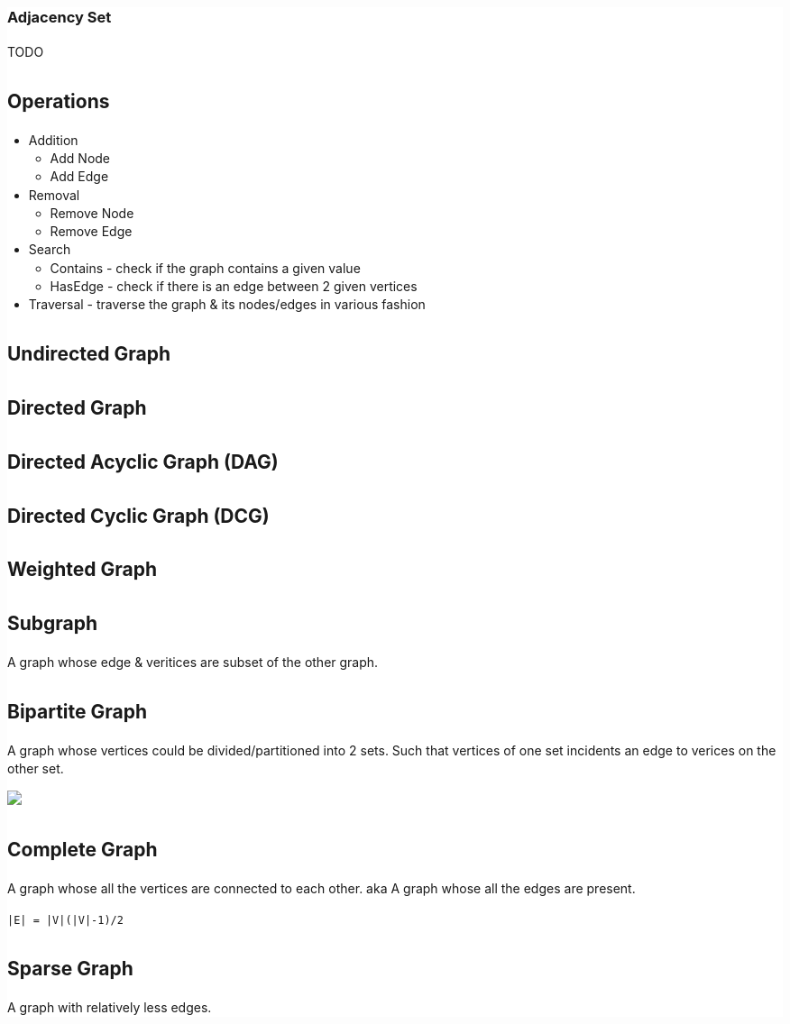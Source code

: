### Adjacency Set

TODO

## Operations
- Addition
    - Add Node
    - Add Edge
- Removal
    - Remove Node
    - Remove Edge
- Search
    - Contains - check if the graph contains a given value
    - HasEdge - check if there is an edge between 2 given vertices
- Traversal - traverse the graph & its nodes/edges in various fashion

## Undirected Graph

## Directed Graph

## Directed Acyclic Graph (DAG)

## Directed Cyclic Graph (DCG)

## Weighted Graph

## Subgraph
A graph whose edge & veritices are subset of the other graph.

## Bipartite Graph

A graph whose vertices could be divided/partitioned into 2 sets. Such that vertices of one set incidents an edge to verices on the other set.

<img src="https://upload.wikimedia.org/wikipedia/commons/thumb/e/e8/Simple-bipartite-graph.svg/800px-Simple-bipartite-graph.svg.png" style="width:200px"/>

## Complete Graph
A graph whose all the vertices are connected to each other. aka A graph whose all the edges are present.

```
|E| = |V|(|V|-1)/2
```

## Sparse Graph
A graph with relatively less edges.
